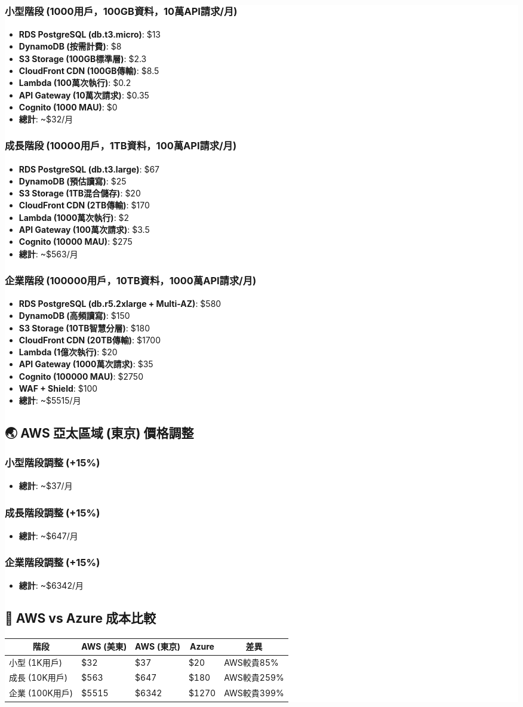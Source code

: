 ### 小型階段 (1000用戶，100GB資料，10萬API請求/月)
- **RDS PostgreSQL (db.t3.micro)**: $13
- **DynamoDB (按需計費)**: $8
- **S3 Storage (100GB標準層)**: $2.3
- **CloudFront CDN (100GB傳輸)**: $8.5
- **Lambda (100萬次執行)**: $0.2
- **API Gateway (10萬次請求)**: $0.35
- **Cognito (1000 MAU)**: $0
- **總計**: ~$32/月

### 成長階段 (10000用戶，1TB資料，100萬API請求/月)
- **RDS PostgreSQL (db.t3.large)**: $67
- **DynamoDB (預估讀寫)**: $25
- **S3 Storage (1TB混合儲存)**: $20
- **CloudFront CDN (2TB傳輸)**: $170
- **Lambda (1000萬次執行)**: $2
- **API Gateway (100萬次請求)**: $3.5
- **Cognito (10000 MAU)**: $275
- **總計**: ~$563/月

### 企業階段 (100000用戶，10TB資料，1000萬API請求/月)
- **RDS PostgreSQL (db.r5.2xlarge + Multi-AZ)**: $580
- **DynamoDB (高頻讀寫)**: $150
- **S3 Storage (10TB智慧分層)**: $180
- **CloudFront CDN (20TB傳輸)**: $1700
- **Lambda (1億次執行)**: $20
- **API Gateway (1000萬次請求)**: $35
- **Cognito (100000 MAU)**: $2750
- **WAF + Shield**: $100
- **總計**: ~$5515/月

## 🌏 **AWS 亞太區域 (東京) 價格調整**

### 小型階段調整 (+15%)
- **總計**: ~$37/月

### 成長階段調整 (+15%)
- **總計**: ~$647/月

### 企業階段調整 (+15%)
- **總計**: ~$6342/月

## 🔄 **AWS vs Azure 成本比較**

| 階段 | AWS (美東) | AWS (東京) | Azure | 差異 |
|------|------------|------------|--------|------|
| 小型 (1K用戶) | $32 | $37 | $20 | AWS較貴85% |
| 成長 (10K用戶) | $563 | $647 | $180 | AWS較貴259% |
| 企業 (100K用戶) | $5515 | $6342 | $1270 | AWS較貴399% |
